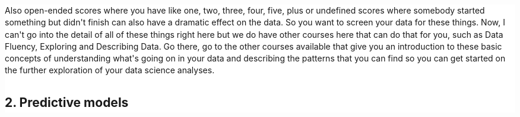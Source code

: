 Also open-ended scores where you have like one, two, three, four, five, plus or undefined scores where somebody started something but didn't finish can also have a dramatic effect on the data. So you want to screen your data for these things. Now, I can't go into the detail of all of these things right here but we do have other courses here that can do that for you, such as Data Fluency, Exploring and Describing Data. Go there, go to the other courses available that give you an introduction to these basic concepts of understanding what's going on in your data and describing the patterns that you can find so you can get started on the further exploration of your data science analyses.

## 2. Predictive models
